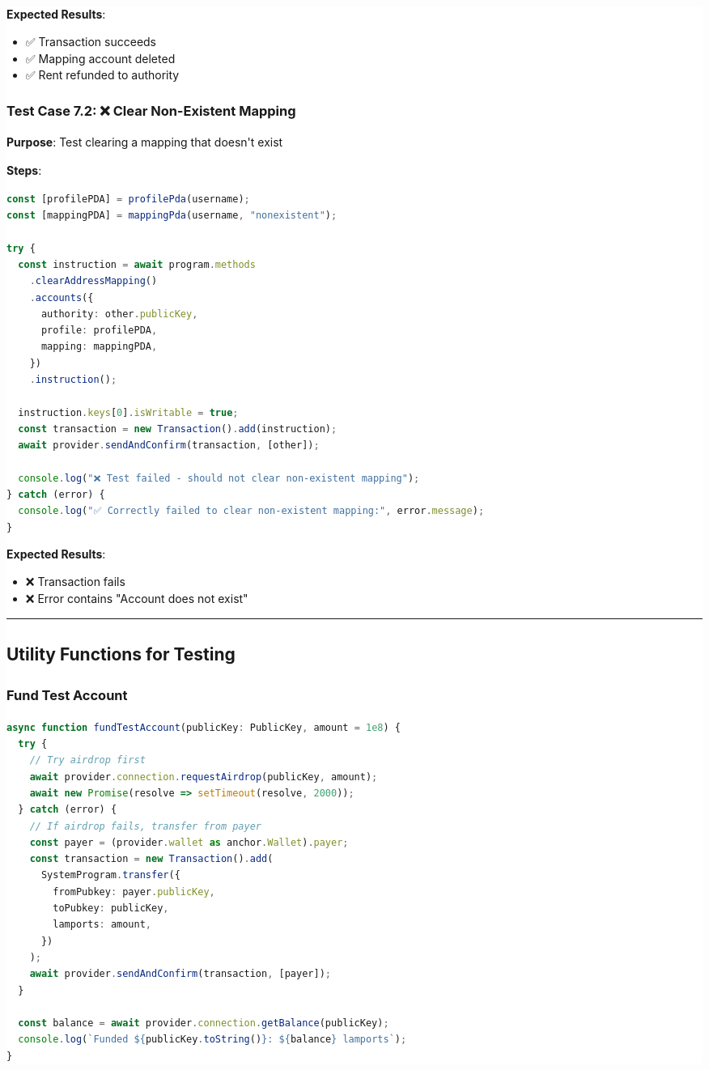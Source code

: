 **Expected Results**:
- ✅ Transaction succeeds
- ✅ Mapping account deleted
- ✅ Rent refunded to authority

### Test Case 7.2: ❌ Clear Non-Existent Mapping

**Purpose**: Test clearing a mapping that doesn't exist

**Steps**:
```typescript
const [profilePDA] = profilePda(username);
const [mappingPDA] = mappingPda(username, "nonexistent");

try {
  const instruction = await program.methods
    .clearAddressMapping()
    .accounts({
      authority: other.publicKey,
      profile: profilePDA,
      mapping: mappingPDA,
    })
    .instruction();

  instruction.keys[0].isWritable = true;
  const transaction = new Transaction().add(instruction);
  await provider.sendAndConfirm(transaction, [other]);
  
  console.log("❌ Test failed - should not clear non-existent mapping");
} catch (error) {
  console.log("✅ Correctly failed to clear non-existent mapping:", error.message);
}
```

**Expected Results**:
- ❌ Transaction fails
- ❌ Error contains "Account does not exist"

---

## Utility Functions for Testing

### Fund Test Account
```typescript
async function fundTestAccount(publicKey: PublicKey, amount = 1e8) {
  try {
    // Try airdrop first
    await provider.connection.requestAirdrop(publicKey, amount);
    await new Promise(resolve => setTimeout(resolve, 2000));
  } catch (error) {
    // If airdrop fails, transfer from payer
    const payer = (provider.wallet as anchor.Wallet).payer;
    const transaction = new Transaction().add(
      SystemProgram.transfer({
        fromPubkey: payer.publicKey,
        toPubkey: publicKey,
        lamports: amount,
      })
    );
    await provider.sendAndConfirm(transaction, [payer]);
  }
  
  const balance = await provider.connection.getBalance(publicKey);
  console.log(`Funded ${publicKey.toString()}: ${balance} lamports`);
}
```